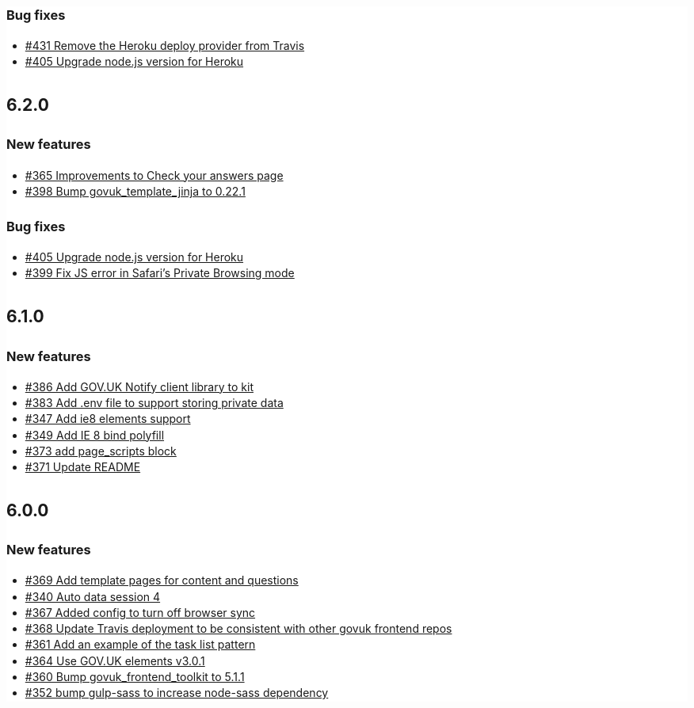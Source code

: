 
### Bug fixes

- [#431 Remove the Heroku deploy provider from Travis](https://github.com/alphagov/govuk_prototype_kit/pull/431)
- [#405 Upgrade node.js version for Heroku](https://github.com/alphagov/govuk_prototype_kit/pull/405)

## 6.2.0

### New features
- [#365 Improvements to Check your answers page](https://github.com/alphagov/govuk_prototype_kit/pull/365)
- [#398 Bump govuk_template_jinja to 0.22.1](https://github.com/alphagov/govuk_prototype_kit/pull/398)

### Bug fixes
- [#405 Upgrade node.js version for Heroku](https://github.com/alphagov/govuk_prototype_kit/pull/405)
- [#399 Fix JS error in Safari’s Private Browsing mode](https://github.com/alphagov/govuk_prototype_kit/pull/399)

## 6.1.0

### New features

- [#386 Add GOV.UK Notify client library to kit](https://github.com/alphagov/govuk_prototype_kit/pull/386)
- [#383 Add .env file to support storing private data](https://github.com/alphagov/govuk_prototype_kit/pull/383)
- [#347 Add ie8 elements support](https://github.com/alphagov/govuk_prototype_kit/pull/347)
- [#349 Add IE 8 bind polyfill](https://github.com/alphagov/govuk_prototype_kit/pull/349)
- [#373 add page_scripts block](https://github.com/alphagov/govuk_prototype_kit/pull/373)
- [#371 Update README](https://github.com/alphagov/govuk_prototype_kit/pull/371)

## 6.0.0

### New features

- [#369 Add template pages for content and questions](https://github.com/alphagov/govuk_prototype_kit/pull/369)
- [#340 Auto data session 4](https://github.com/alphagov/govuk_prototype_kit/pull/340)
- [#367 Added config to turn off browser sync](https://github.com/alphagov/govuk_prototype_kit/pull/367)
- [#368 Update Travis deployment to be consistent with other govuk frontend repos](https://github.com/alphagov/govuk_prototype_kit/pull/368)
- [#361 Add an example of the task list pattern](https://github.com/alphagov/govuk_prototype_kit/pull/361)
- [#364 Use GOV.UK elements v3.0.1](https://github.com/alphagov/govuk_prototype_kit/pull/364)
- [#360 Bump govuk_frontend_toolkit to 5.1.1](https://github.com/alphagov/govuk_prototype_kit/pull/360)
- [#352 bump gulp-sass to increase node-sass dependency](https://github.com/alphagov/govuk_prototype_kit/pull/352)
